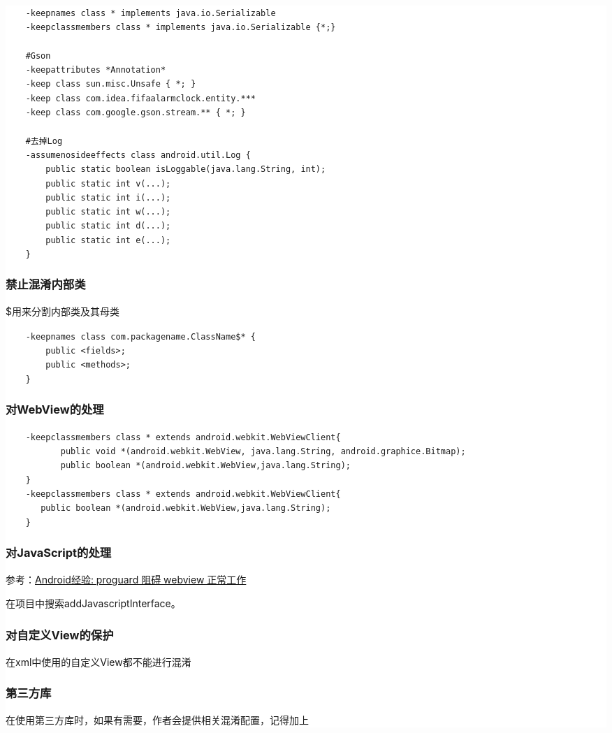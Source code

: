```
    -keepnames class * implements java.io.Serializable
    -keepclassmembers class * implements java.io.Serializable {*;}
    
    #Gson
    -keepattributes *Annotation*
    -keep class sun.misc.Unsafe { *; }
    -keep class com.idea.fifaalarmclock.entity.***
    -keep class com.google.gson.stream.** { *; }
    
    #去掉Log
    -assumenosideeffects class android.util.Log {
        public static boolean isLoggable(java.lang.String, int);
        public static int v(...);
        public static int i(...);
        public static int w(...);
        public static int d(...);
        public static int e(...);
    }
```

### 禁止混淆内部类

$用来分割内部类及其母类

```
    -keepnames class com.packagename.ClassName$* {
        public <fields>;
        public <methods>;
    }
```

### 对WebView的处理

```
    -keepclassmembers class * extends android.webkit.WebViewClient{
           public void *(android.webkit.WebView, java.lang.String, android.graphice.Bitmap);
           public boolean *(android.webkit.WebView,java.lang.String);
    }
    -keepclassmembers class * extends android.webkit.WebViewClient{
       public boolean *(android.webkit.WebView,java.lang.String);
    }
```

### 对JavaScript的处理

参考：[Android经验: proguard 阻碍 webview 正常工作](http://blog.csdn.net/span76/article/details/9065941)

在项目中搜索addJavascriptInterface。

### 对自定义View的保护

在xml中使用的自定义View都不能进行混淆

### 第三方库

在使用第三方库时，如果有需要，作者会提供相关混淆配置，记得加上
